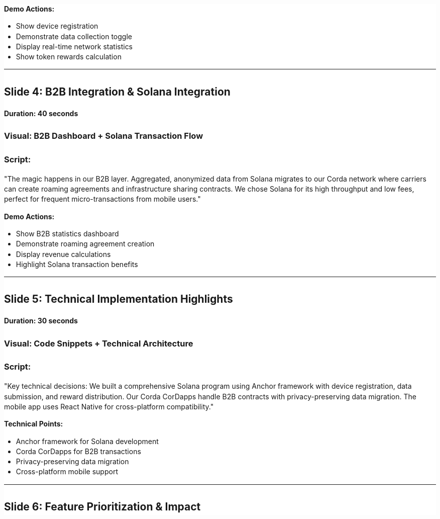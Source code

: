 **Demo Actions:**

- Show device registration
- Demonstrate data collection toggle
- Display real-time network statistics
- Show token rewards calculation

---

## Slide 4: B2B Integration & Solana Integration

**Duration: 40 seconds**

### Visual: B2B Dashboard + Solana Transaction Flow

### Script:

"The magic happens in our B2B layer. Aggregated, anonymized data from Solana migrates to our Corda network where carriers can create roaming agreements and infrastructure sharing contracts. We chose Solana for its high throughput and low fees, perfect for frequent micro-transactions from mobile users."

**Demo Actions:**

- Show B2B statistics dashboard
- Demonstrate roaming agreement creation
- Display revenue calculations
- Highlight Solana transaction benefits

---

## Slide 5: Technical Implementation Highlights

**Duration: 30 seconds**

### Visual: Code Snippets + Technical Architecture

### Script:

"Key technical decisions: We built a comprehensive Solana program using Anchor framework with device registration, data submission, and reward distribution. Our Corda CorDapps handle B2B contracts with privacy-preserving data migration. The mobile app uses React Native for cross-platform compatibility."

**Technical Points:**

- Anchor framework for Solana development
- Corda CorDapps for B2B transactions
- Privacy-preserving data migration
- Cross-platform mobile support

---

## Slide 6: Feature Prioritization & Impact

